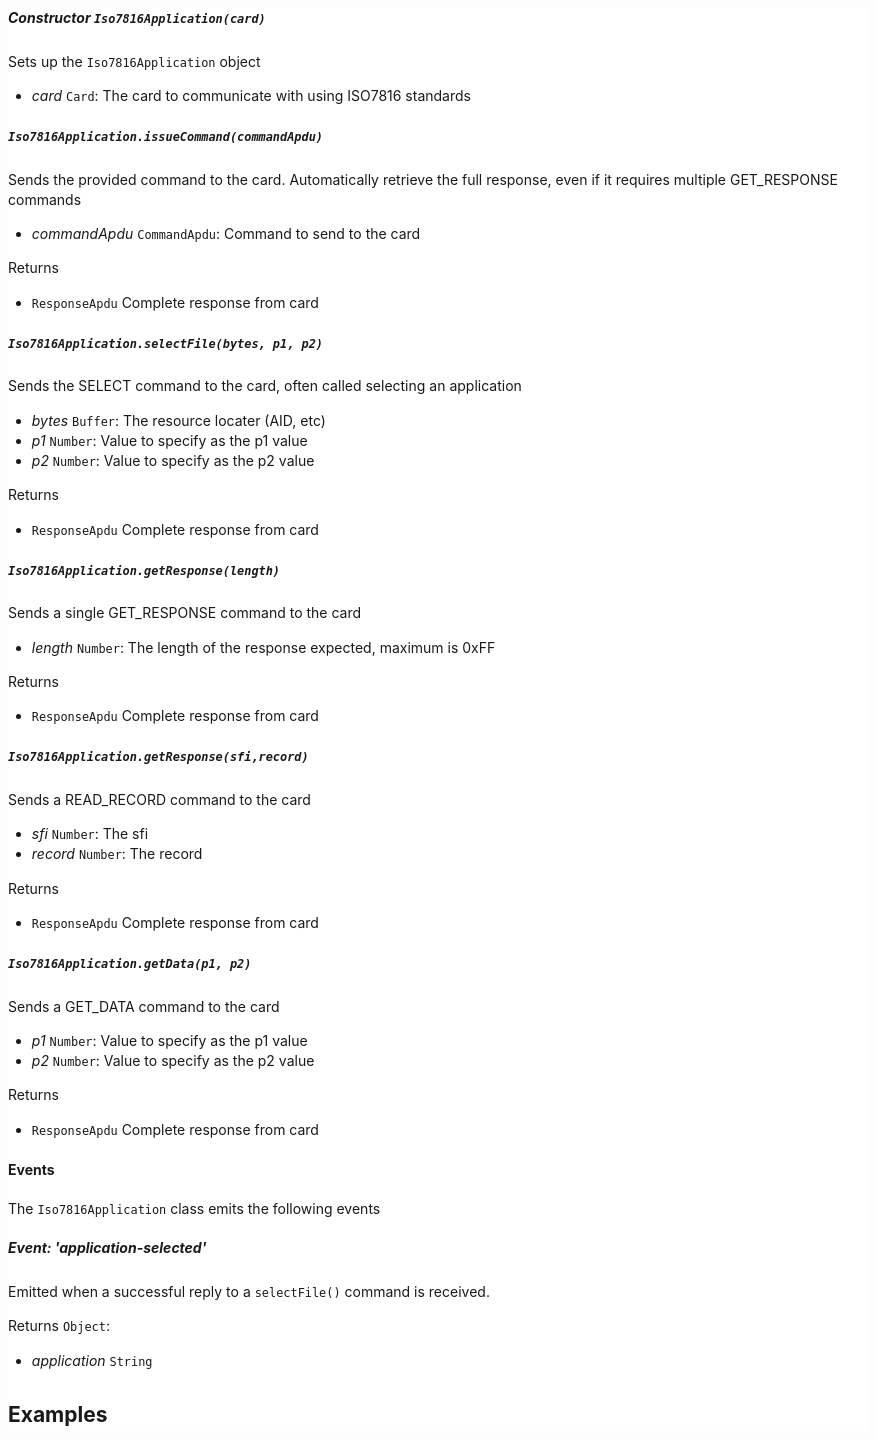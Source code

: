 ##### Constructor `Iso7816Application(card)`
Sets up the `Iso7816Application` object
* _card_ `Card`: The card to communicate with using ISO7816 standards

##### `Iso7816Application.issueCommand(commandApdu)`
Sends the provided command to the card. Automatically retrieve the full response, even if it requires multiple GET_RESPONSE commands
* _commandApdu_ `CommandApdu`: Command to send to the card

Returns
* `ResponseApdu` Complete response from card

##### `Iso7816Application.selectFile(bytes, p1, p2)`
Sends the SELECT command to the card, often called selecting an application
* _bytes_ `Buffer`: The resource locater (AID, etc)
* _p1_ `Number`: Value to specify as the p1 value
* _p2_ `Number`: Value to specify as the p2 value

Returns
* `ResponseApdu` Complete response from card

##### `Iso7816Application.getResponse(length)`
Sends a single GET_RESPONSE command to the card
* _length_ `Number`: The length of the response expected, maximum is 0xFF

Returns
* `ResponseApdu` Complete response from card

##### `Iso7816Application.getResponse(sfi,record)`
Sends a READ_RECORD command to the card
* _sfi_ `Number`: The sfi
* _record_ `Number`: The record

Returns
* `ResponseApdu` Complete response from card

##### `Iso7816Application.getData(p1, p2)`
Sends a GET_DATA command to the card
* _p1_ `Number`: Value to specify as the p1 value
* _p2_ `Number`: Value to specify as the p2 value

Returns
* `ResponseApdu` Complete response from card

#### Events
The `Iso7816Application` class emits the following events

##### Event: 'application-selected'
Emitted when a successful reply to a `selectFile()` command is received.

Returns `Object`:
* _application_ `String`

## Examples
